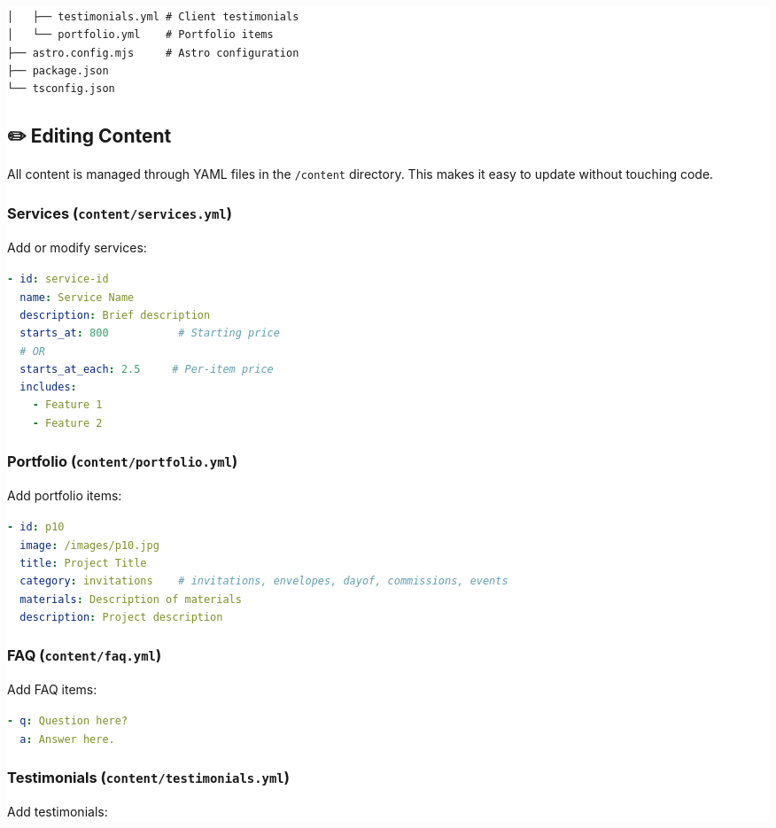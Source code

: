 ```
│   ├── testimonials.yml # Client testimonials
│   └── portfolio.yml    # Portfolio items
├── astro.config.mjs     # Astro configuration
├── package.json
└── tsconfig.json
```

## ✏️ Editing Content

All content is managed through YAML files in the `/content` directory. This makes it easy to update without touching code.

### Services (`content/services.yml`)

Add or modify services:

```yaml
- id: service-id
  name: Service Name
  description: Brief description
  starts_at: 800           # Starting price
  # OR
  starts_at_each: 2.5     # Per-item price
  includes:
    - Feature 1
    - Feature 2
```

### Portfolio (`content/portfolio.yml`)

Add portfolio items:

```yaml
- id: p10
  image: /images/p10.jpg
  title: Project Title
  category: invitations    # invitations, envelopes, dayof, commissions, events
  materials: Description of materials
  description: Project description
```

### FAQ (`content/faq.yml`)

Add FAQ items:

```yaml
- q: Question here?
  a: Answer here.
```

### Testimonials (`content/testimonials.yml`)

Add testimonials:
